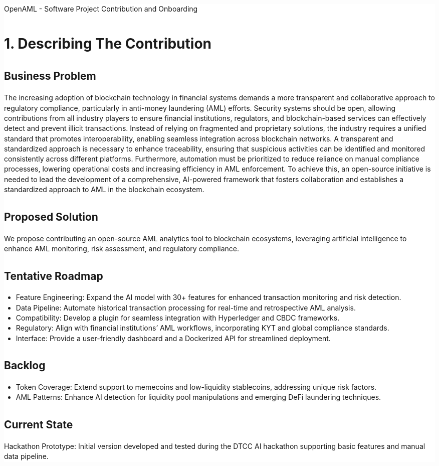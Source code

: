 OpenAML - Software Project Contribution and Onboarding

# 1. Describing The Contribution


## Business Problem

The increasing adoption of blockchain technology in financial systems demands a more transparent and collaborative approach to regulatory compliance, particularly in anti-money laundering (AML) efforts. 
Security systems should be open, allowing contributions from all industry players to ensure financial institutions, regulators, and blockchain-based services can effectively detect and prevent illicit transactions. 
Instead of relying on fragmented and proprietary solutions, the industry requires a unified standard that promotes interoperability, enabling seamless integration across blockchain networks. 
A transparent and standardized approach is necessary to enhance traceability, ensuring that suspicious activities can be identified and monitored consistently across different platforms. 
Furthermore, automation must be prioritized to reduce reliance on manual compliance processes, lowering operational costs and increasing efficiency in AML enforcement. 
To achieve this, an open-source initiative is needed to lead the development of a comprehensive, AI-powered framework that fosters collaboration and establishes a standardized approach to AML in the blockchain ecosystem.

## Proposed Solution

We propose contributing an open-source AML analytics tool to blockchain ecosystems, leveraging artificial intelligence to enhance AML monitoring, risk assessment, and regulatory compliance. 

## Tentative Roadmap

-	Feature Engineering: Expand the AI model with 30+ features for enhanced transaction monitoring and risk detection.
-	Data Pipeline: Automate historical transaction processing for real-time and retrospective AML analysis.
-	Compatibility: Develop a plugin for seamless integration with Hyperledger and CBDC frameworks.
-	Regulatory: Align with financial institutions’ AML workflows, incorporating KYT and global compliance standards.
-	Interface: Provide a user-friendly dashboard and a Dockerized API for streamlined deployment.

## Backlog

- Token Coverage: Extend support to memecoins and low-liquidity stablecoins, addressing unique risk factors.
-	AML Patterns: Enhance AI detection for liquidity pool manipulations and emerging DeFi laundering techniques.

## Current State

Hackathon Prototype: Initial version developed and tested during the DTCC AI hackathon supporting basic features and manual data pipeline. 
 